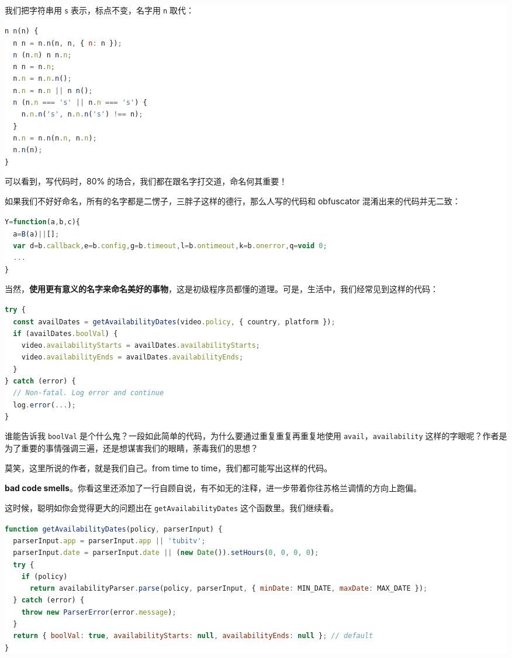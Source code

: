我们把字符串用 `s` 表示，标点不变，名字用 `n` 取代：

```javascript
n n(n) {
  n n = n.n(n, n, { n: n });
  n (n.n) n n.n;
  n n = n.n;
  n.n = n.n.n();
  n.n = n.n || n n();
  n (n.n === 's' || n.n === 's') {
    n.n.n('s', n.n.n('s') !== n);
  }
  n.n = n.n(n.n, n.n);
  n.n(n);
}
```

可以看到，写代码时，80% 的场合，我们都在跟名字打交道，命名何其重要！

如果我们不好好命名，所有的名字都是二愣子，三胖子这样的德行，那么人写的代码和 obfuscator 混淆出来的代码并无二致：

```javascript
Y=function(a,b,c){
  a=B(a)||[];
  var d=b.callback,e=b.config,g=b.timeout,l=b.ontimeout,k=b.onerror,q=void 0;
  ...
}
```

当然，**使用更有意义的名字来命名美好的事物**，这是初级程序员都懂的道理。可是，生活中，我们经常见到这样的代码：

```javascript
try {
  const availDates = getAvailabilityDates(video.policy, { country, platform });
  if (availDates.boolVal) {
    video.availabilityStarts = availDates.availabilityStarts;
    video.availabilityEnds = availDates.availabilityEnds;
  }
} catch (error) {
  // Non-fatal. Log error and continue
  log.error(...);
}
```

谁能告诉我 `boolVal` 是个什么鬼？一段如此简单的代码，为什么要通过重复重复再重复地使用 `avail`，`availability` 这样的字眼呢？作者是为了重要的事情强调三遍，还是想谋害我们的眼睛，荼毒我们的思想？

莫笑，这里所说的作者，就是我们自己。from time to time，我们都可能写出这样的代码。

**bad code smells**。你看这里还添加了一行自顾自说，有不如无的注释，进一步带着你往苏格兰调情的方向上跑偏。

这时候，聪明如你会觉得更大的问题出在 `getAvailabilityDates` 这个函数里。我们继续看。

```javascript
function getAvailabilityDates(policy, parserInput) {
  parserInput.app = parserInput.app || 'tubitv';
  parserInput.date = parserInput.date || (new Date()).setHours(0, 0, 0, 0);
  try {
    if (policy)
      return availabilityParser.parse(policy, parserInput, { minDate: MIN_DATE, maxDate: MAX_DATE });
  } catch (error) {
    throw new ParserError(error.message);
  }
  return { boolVal: true, availabilityStarts: null, availabilityEnds: null }; // default
}
```
